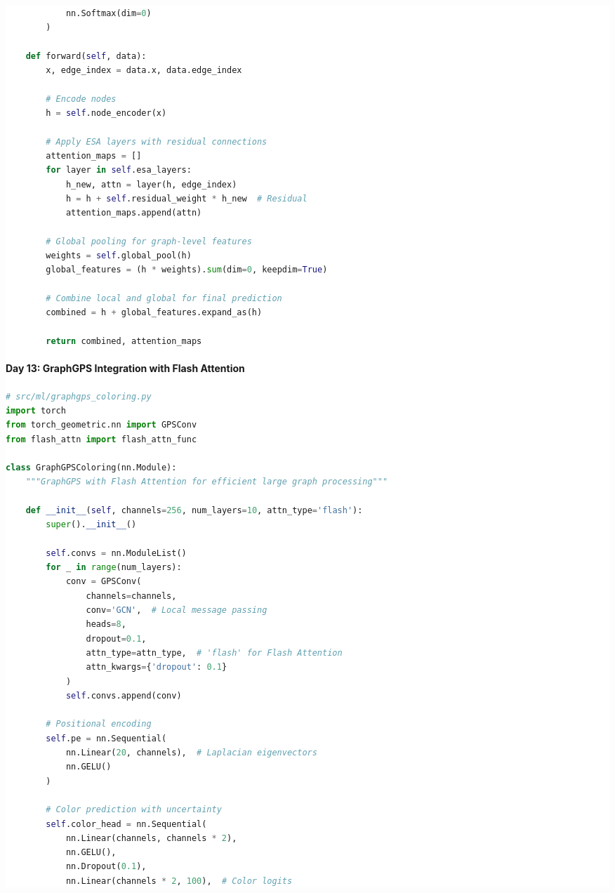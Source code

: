 ```python
            nn.Softmax(dim=0)
        )

    def forward(self, data):
        x, edge_index = data.x, data.edge_index

        # Encode nodes
        h = self.node_encoder(x)

        # Apply ESA layers with residual connections
        attention_maps = []
        for layer in self.esa_layers:
            h_new, attn = layer(h, edge_index)
            h = h + self.residual_weight * h_new  # Residual
            attention_maps.append(attn)

        # Global pooling for graph-level features
        weights = self.global_pool(h)
        global_features = (h * weights).sum(dim=0, keepdim=True)

        # Combine local and global for final prediction
        combined = h + global_features.expand_as(h)

        return combined, attention_maps
```

#### **Day 13: GraphGPS Integration with Flash Attention**

```python
# src/ml/graphgps_coloring.py
import torch
from torch_geometric.nn import GPSConv
from flash_attn import flash_attn_func

class GraphGPSColoring(nn.Module):
    """GraphGPS with Flash Attention for efficient large graph processing"""

    def __init__(self, channels=256, num_layers=10, attn_type='flash'):
        super().__init__()

        self.convs = nn.ModuleList()
        for _ in range(num_layers):
            conv = GPSConv(
                channels=channels,
                conv='GCN',  # Local message passing
                heads=8,
                dropout=0.1,
                attn_type=attn_type,  # 'flash' for Flash Attention
                attn_kwargs={'dropout': 0.1}
            )
            self.convs.append(conv)

        # Positional encoding
        self.pe = nn.Sequential(
            nn.Linear(20, channels),  # Laplacian eigenvectors
            nn.GELU()
        )

        # Color prediction with uncertainty
        self.color_head = nn.Sequential(
            nn.Linear(channels, channels * 2),
            nn.GELU(),
            nn.Dropout(0.1),
            nn.Linear(channels * 2, 100),  # Color logits
```